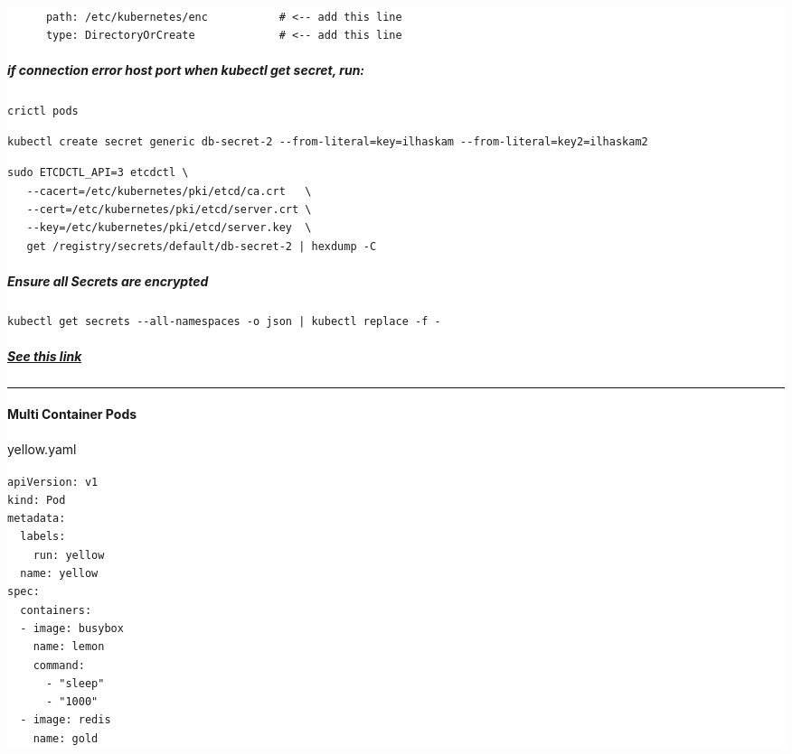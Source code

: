 ```
      path: /etc/kubernetes/enc           # <-- add this line
      type: DirectoryOrCreate             # <-- add this line
```

##### if connection error host port when kubectl get secret, run: 
```
crictl pods
```

```
kubectl create secret generic db-secret-2 --from-literal=key=ilhaskam --from-literal=key2=ilhaskam2
```

```
sudo ETCDCTL_API=3 etcdctl \
   --cacert=/etc/kubernetes/pki/etcd/ca.crt   \
   --cert=/etc/kubernetes/pki/etcd/server.crt \
   --key=/etc/kubernetes/pki/etcd/server.key  \
   get /registry/secrets/default/db-secret-2 | hexdump -C
```

##### Ensure all Secrets are encrypted
```
kubectl get secrets --all-namespaces -o json | kubectl replace -f -
```

##### [See this link](https://kubernetes.io/docs/tasks/administer-cluster/encrypt-data/)


---------------------------------------------------------------------------------------------------


#### Multi Container Pods

yellow.yaml
```
apiVersion: v1
kind: Pod
metadata:
  labels:
    run: yellow
  name: yellow
spec:
  containers:
  - image: busybox
    name: lemon
    command:
      - "sleep"
      - "1000"
  - image: redis
    name: gold
```

